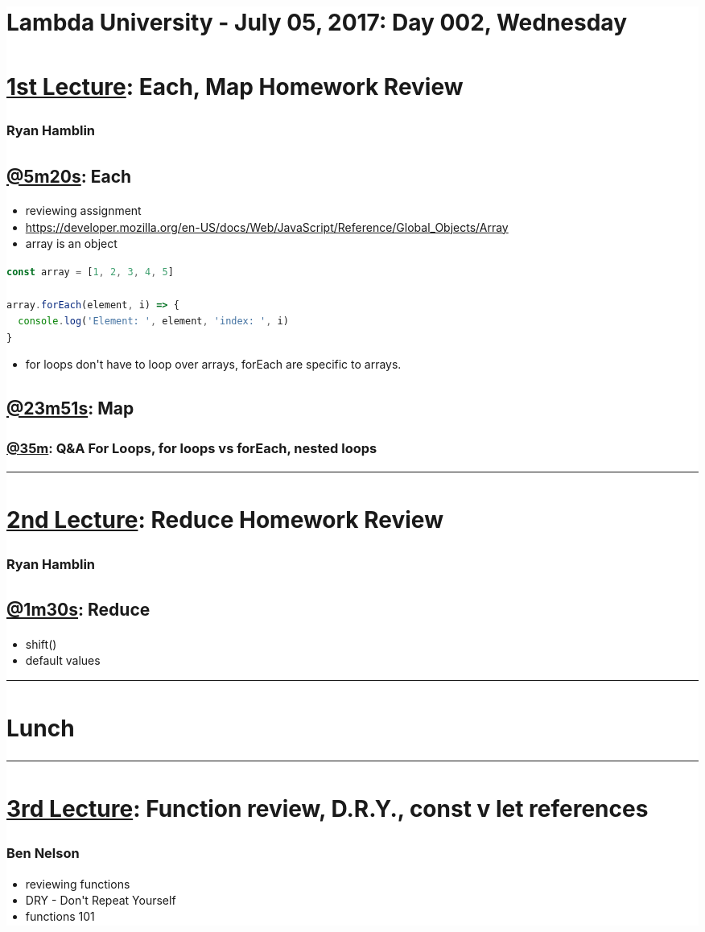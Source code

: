 # Lambda University - July 05, 2017: Day 002, Wednesday

# [1st Lecture](https://youtu.be/P6lw-HOaqmI): Each, Map Homework Review
### Ryan Hamblin

## [@5m20s](https://youtu.be/P6lw-HOaqmI?t=5m20s): Each
- reviewing assignment
- https://developer.mozilla.org/en-US/docs/Web/JavaScript/Reference/Global_Objects/Array
- array is an object

```js
const array = [1, 2, 3, 4, 5]

array.forEach(element, i) => {
  console.log('Element: ', element, 'index: ', i)
}
```

- for loops don't have to loop over arrays, forEach are specific to arrays.

## [@23m51s](https://youtu.be/P6lw-HOaqmI?t=23m51s): Map

### [@35m](https://youtu.be/P6lw-HOaqmI?t=35m): Q&A For Loops, for loops vs forEach, nested loops

***

# [2nd Lecture](https://youtu.be/dyyuDaZngXc): Reduce Homework Review
### Ryan Hamblin
## [@1m30s](https://youtu.be/P6lw-HOaqmI?t=1m30s): Reduce
- shift()
- default values

***
# Lunch
***

# [3rd Lecture](https://youtu.be/2mIvc0wc0oI): Function review, D.R.Y., const v let references
### Ben Nelson
- reviewing functions
- DRY - Don't Repeat Yourself
- functions 101
